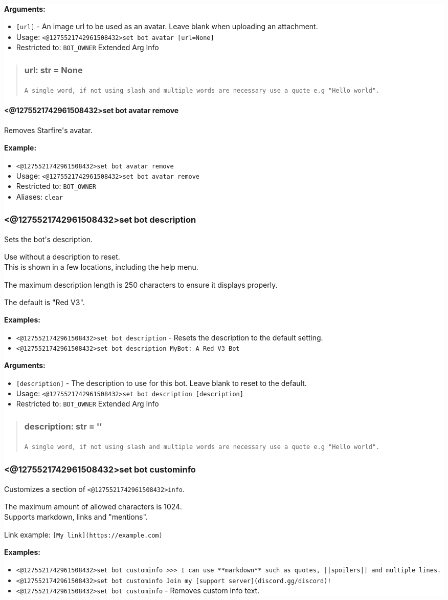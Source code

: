 **Arguments:**<br/>
- `[url]` - An image url to be used as an avatar. Leave blank when uploading an attachment.<br/>
 - Usage: `<@1275521742961508432>set bot avatar [url=None]`
 - Restricted to: `BOT_OWNER`
Extended Arg Info
> ### url: str = None
> ```
> A single word, if not using slash and multiple words are necessary use a quote e.g "Hello world".
> ```
#### <@1275521742961508432>set bot avatar remove
Removes Starfire's avatar.<br/>

**Example:**<br/>
- `<@1275521742961508432>set bot avatar remove`<br/>
 - Usage: `<@1275521742961508432>set bot avatar remove`
 - Restricted to: `BOT_OWNER`
 - Aliases: `clear`
### <@1275521742961508432>set bot description
Sets the bot's description.<br/>

Use without a description to reset.<br/>
This is shown in a few locations, including the help menu.<br/>

The maximum description length is 250 characters to ensure it displays properly.<br/>

The default is "Red V3".<br/>

**Examples:**<br/>
- `<@1275521742961508432>set bot description` - Resets the description to the default setting.<br/>
- `<@1275521742961508432>set bot description MyBot: A Red V3 Bot`<br/>

**Arguments:**<br/>
- `[description]` - The description to use for this bot. Leave blank to reset to the default.<br/>
 - Usage: `<@1275521742961508432>set bot description [description]`
 - Restricted to: `BOT_OWNER`
Extended Arg Info
> ### description: str = ''
> ```
> A single word, if not using slash and multiple words are necessary use a quote e.g "Hello world".
> ```
### <@1275521742961508432>set bot custominfo
Customizes a section of `<@1275521742961508432>info`.<br/>

The maximum amount of allowed characters is 1024.<br/>
Supports markdown, links and "mentions".<br/>

Link example: `[My link](https://example.com)`<br/>

**Examples:**<br/>
- `<@1275521742961508432>set bot custominfo >>> I can use **markdown** such as quotes, ||spoilers|| and multiple lines.`<br/>
- `<@1275521742961508432>set bot custominfo Join my [support server](discord.gg/discord)!`<br/>
- `<@1275521742961508432>set bot custominfo` - Removes custom info text.<br/>
